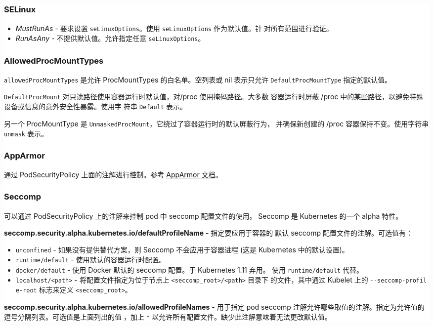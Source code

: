 ### SELinux



- _MustRunAs_ - 要求设置 `seLinuxOptions`。使用 `seLinuxOptions` 作为默认值。针
  对所有范围进行验证。
- _RunAsAny_ - 不提供默认值。允许指定任意 `seLinuxOptions`。

### AllowedProcMountTypes



`allowedProcMountTypes` 是允许 ProcMountTypes 的白名单。空列表或 nil 表示只允许
`DefaultProcMountType` 指定的默认值。



`DefaultProcMount` 对只读路径使用容器运行时默认值，对/proc 使用掩码路径。大多数
容器运行时屏蔽 /proc 中的某些路径，以避免特殊设备或信息的意外安全性暴露。使用字
符串 `Default` 表示。



另一个 ProcMountType 是 `UnmaskedProcMount`，它绕过了容器运行时的默认屏蔽行为，
并确保新创建的 /proc 容器保持不变。使用字符串 `unmask` 表示。

### AppArmor



通过 PodSecurityPolicy 上面的注解进行控制。参考
[AppArmor 文档](/docs/tutorials/clusters/apparmor/#podsecuritypolicy-annotations)。

### Seccomp



可以通过 PodSecurityPolicy 上的注解来控制 pod 中 seccomp 配置文件的使用。
Seccomp 是 Kubernetes 的一个 alpha 特性。



**seccomp.security.alpha.kubernetes.io/defaultProfileName** - 指定要应用于容器的
默认 seccomp 配置文件的注解。可选值有：



- `unconfined` - 如果没有提供替代方案，则 Seccomp 不会应用于容器进程 (这是
  Kubernetes 中的默认设置)。
- `runtime/default` - 使用默认的容器运行时配置。
- `docker/default` - 使用 Docker 默认的 seccomp 配置。于 Kubernetes 1.11 弃用。
  使用 `runtime/default` 代替。
- `localhost/<path>` - 将配置文件指定为位于节点上 `<seccomp_root>/<path>` 目录下
  的文件，其中通过 Kubelet 上的 `--seccomp-profile-root` 标志来定义
  `<seccomp_root>`。



**seccomp.security.alpha.kubernetes.io/allowedProfileNames** - 用于指定 pod
seccomp 注解允许哪些取值的注解。指定为允许值的逗号分隔列表。可选值是上面列出的值
，加上 `*` 以允许所有配置文件。缺少此注解意味着无法更改默认值。
